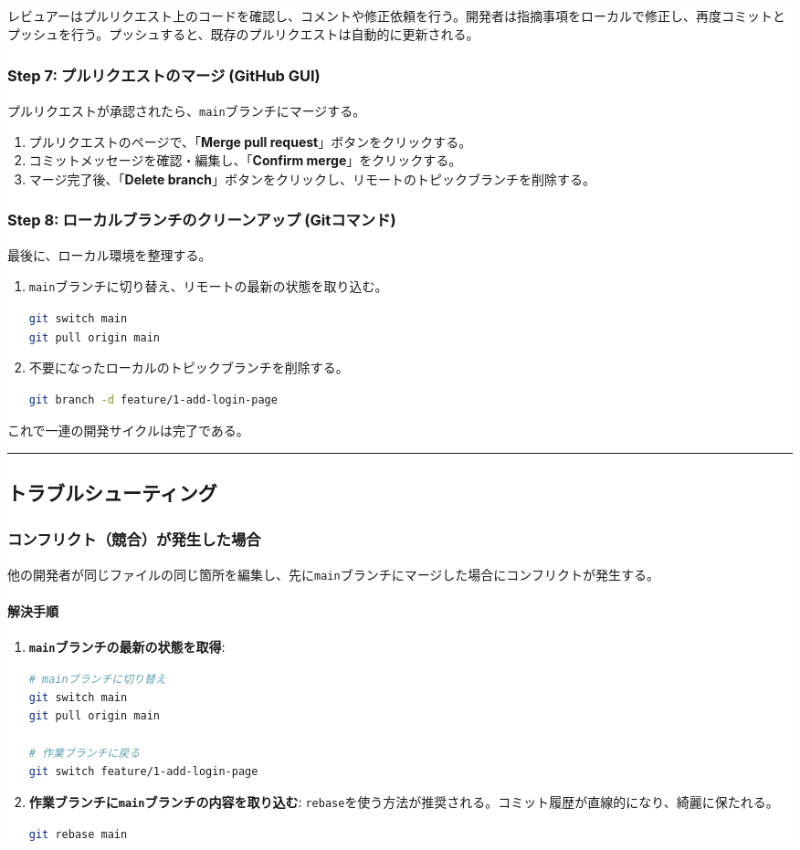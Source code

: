 レビュアーはプルリクエスト上のコードを確認し、コメントや修正依頼を行う。開発者は指摘事項をローカルで修正し、再度コミットとプッシュを行う。プッシュすると、既存のプルリクエストは自動的に更新される。

### Step 7: プルリクエストのマージ (GitHub GUI)

プルリクエストが承認されたら、`main`ブランチにマージする。

1.  プルリクエストのページで、「**Merge pull request**」ボタンをクリックする。
2.  コミットメッセージを確認・編集し、「**Confirm merge**」をクリックする。
3.  マージ完了後、「**Delete branch**」ボタンをクリックし、リモートのトピックブランチを削除する。

### Step 8: ローカルブランチのクリーンアップ (Gitコマンド)

最後に、ローカル環境を整理する。

1.  `main`ブランチに切り替え、リモートの最新の状態を取り込む。
    ```bash
    git switch main
    git pull origin main
    ```
2.  不要になったローカルのトピックブランチを削除する。
    ```bash
    git branch -d feature/1-add-login-page
    ```

これで一連の開発サイクルは完了である。

-----

## トラブルシューティング

### コンフリクト（競合）が発生した場合

他の開発者が同じファイルの同じ箇所を編集し、先に`main`ブランチにマージした場合にコンフリクトが発生する。

#### 解決手順

1.  **`main`ブランチの最新の状態を取得**:

    ```bash
    # mainブランチに切り替え
    git switch main
    git pull origin main

    # 作業ブランチに戻る
    git switch feature/1-add-login-page
    ```

2.  **作業ブランチに`main`ブランチの内容を取り込む**:
    `rebase`を使う方法が推奨される。コミット履歴が直線的になり、綺麗に保たれる。

    ```bash
    git rebase main
    ```
